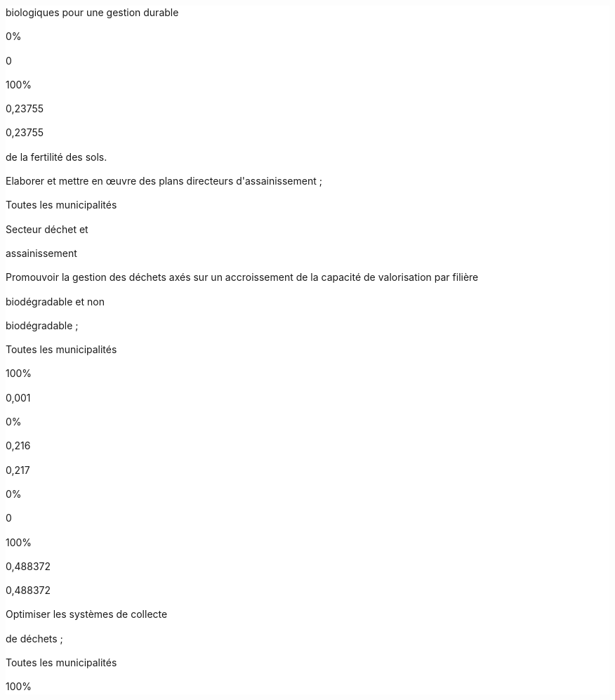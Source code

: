 biologiques pour une gestion durable 

0% 

0 

100% 

0,23755 

0,23755 

de la fertilité des sols. 

Elaborer et mettre en œuvre des 
plans directeurs d'assainissement ; 

 

Toutes les municipalités  

Secteur déchet  et 

assainissement 

Promouvoir la gestion des déchets 
axés sur un accroissement de la 
capacité de valorisation par filière 

biodégradable et non 

biodégradable ; 

 

Toutes les municipalités  

100% 

0,001 

0% 

0,216 

0,217 

0% 

0 

100% 

0,488372 

0,488372 

Optimiser les systèmes de collecte 

 

de déchets ; 

Toutes les municipalités  

100% 
